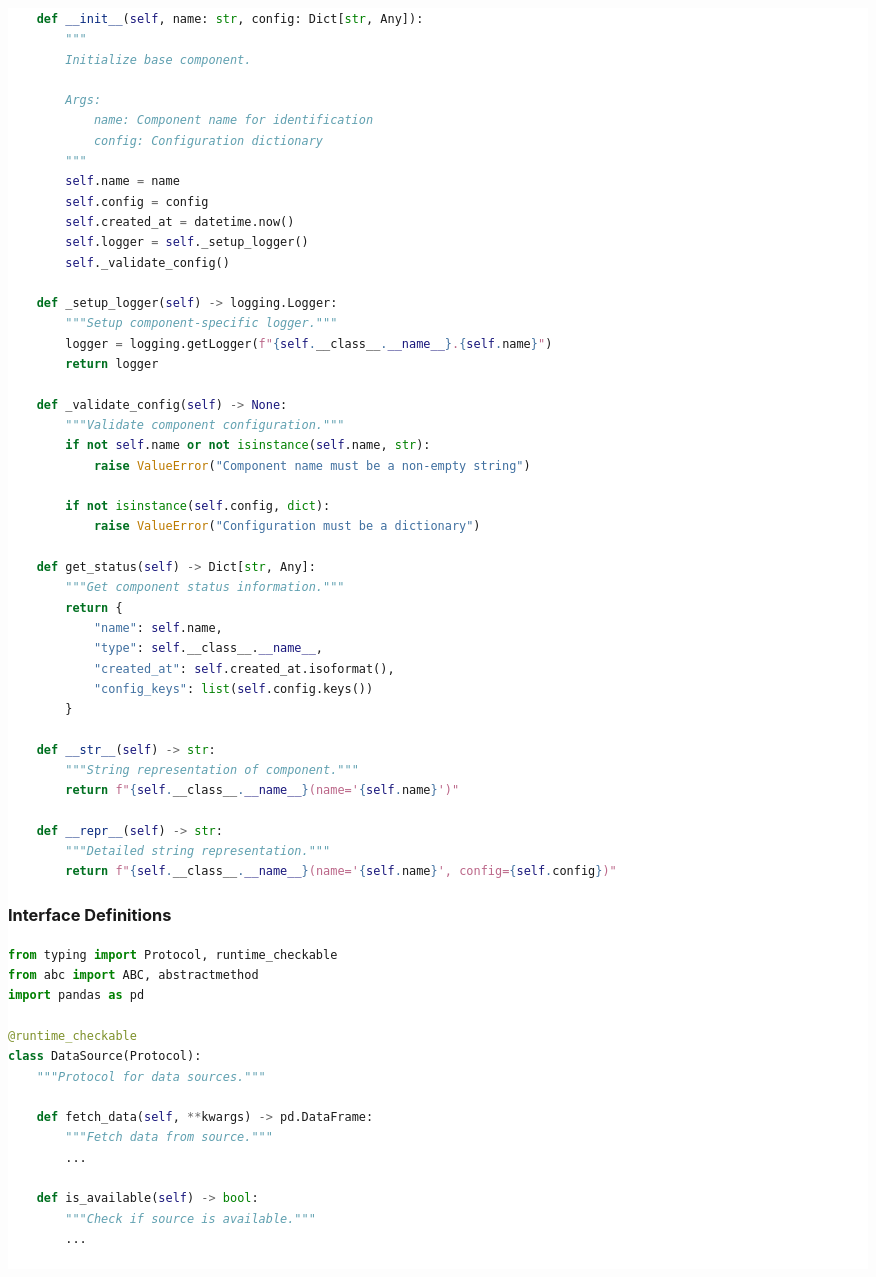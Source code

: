 ```python
    def __init__(self, name: str, config: Dict[str, Any]):
        """
        Initialize base component.
        
        Args:
            name: Component name for identification
            config: Configuration dictionary
        """
        self.name = name
        self.config = config
        self.created_at = datetime.now()
        self.logger = self._setup_logger()
        self._validate_config()
    
    def _setup_logger(self) -> logging.Logger:
        """Setup component-specific logger."""
        logger = logging.getLogger(f"{self.__class__.__name__}.{self.name}")
        return logger
    
    def _validate_config(self) -> None:
        """Validate component configuration."""
        if not self.name or not isinstance(self.name, str):
            raise ValueError("Component name must be a non-empty string")
        
        if not isinstance(self.config, dict):
            raise ValueError("Configuration must be a dictionary")
    
    def get_status(self) -> Dict[str, Any]:
        """Get component status information."""
        return {
            "name": self.name,
            "type": self.__class__.__name__,
            "created_at": self.created_at.isoformat(),
            "config_keys": list(self.config.keys())
        }
    
    def __str__(self) -> str:
        """String representation of component."""
        return f"{self.__class__.__name__}(name='{self.name}')"
    
    def __repr__(self) -> str:
        """Detailed string representation."""
        return f"{self.__class__.__name__}(name='{self.name}', config={self.config})"
```

### Interface Definitions
```python
from typing import Protocol, runtime_checkable
from abc import ABC, abstractmethod
import pandas as pd

@runtime_checkable
class DataSource(Protocol):
    """Protocol for data sources."""
    
    def fetch_data(self, **kwargs) -> pd.DataFrame:
        """Fetch data from source."""
        ...
    
    def is_available(self) -> bool:
        """Check if source is available."""
        ...
    
```